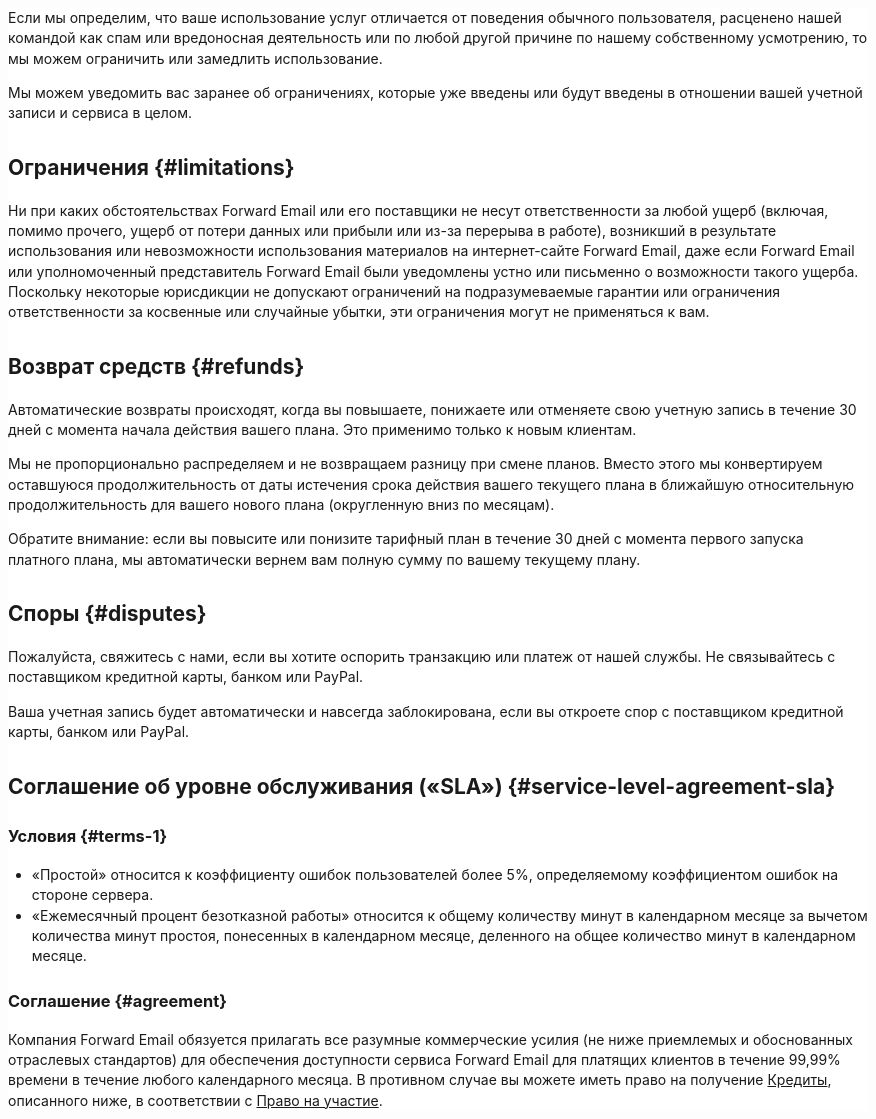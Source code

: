 Если мы определим, что ваше использование услуг отличается от поведения обычного пользователя, расценено нашей командой как спам или вредоносная деятельность или по любой другой причине по нашему собственному усмотрению, то мы можем ограничить или замедлить использование.

Мы можем уведомить вас заранее об ограничениях, которые уже введены или будут введены в отношении вашей учетной записи и сервиса в целом.

## Ограничения {#limitations}

Ни при каких обстоятельствах Forward Email или его поставщики не несут ответственности за любой ущерб (включая, помимо прочего, ущерб от потери данных или прибыли или из-за перерыва в работе), возникший в результате использования или невозможности использования материалов на интернет-сайте Forward Email, даже если Forward Email или уполномоченный представитель Forward Email были уведомлены устно или письменно о возможности такого ущерба. Поскольку некоторые юрисдикции не допускают ограничений на подразумеваемые гарантии или ограничения ответственности за косвенные или случайные убытки, эти ограничения могут не применяться к вам.

## Возврат средств {#refunds}

Автоматические возвраты происходят, когда вы повышаете, понижаете или отменяете свою учетную запись в течение 30 дней с момента начала действия вашего плана. Это применимо только к новым клиентам.

Мы не пропорционально распределяем и не возвращаем разницу при смене планов. Вместо этого мы конвертируем оставшуюся продолжительность от даты истечения срока действия вашего текущего плана в ближайшую относительную продолжительность для вашего нового плана (округленную вниз по месяцам).

Обратите внимание: если вы повысите или понизите тарифный план в течение 30 дней с момента первого запуска платного плана, мы автоматически вернем вам полную сумму по вашему текущему плану.

## Споры {#disputes}

Пожалуйста, свяжитесь с нами, если вы хотите оспорить транзакцию или платеж от нашей службы. Не связывайтесь с поставщиком кредитной карты, банком или PayPal.

Ваша учетная запись будет автоматически и навсегда заблокирована, если вы откроете спор с поставщиком кредитной карты, банком или PayPal.

## Соглашение об уровне обслуживания («SLA») {#service-level-agreement-sla}

### Условия {#terms-1}

* «Простой» относится к коэффициенту ошибок пользователей более 5%, определяемому коэффициентом ошибок на стороне сервера.
* «Ежемесячный процент безотказной работы» относится к общему количеству минут в календарном месяце за вычетом количества минут простоя, понесенных в календарном месяце, деленного на общее количество минут в календарном месяце.

### Соглашение {#agreement}

Компания Forward Email обязуется прилагать все разумные коммерческие усилия (не ниже приемлемых и обоснованных отраслевых стандартов) для обеспечения доступности сервиса Forward Email для платящих клиентов в течение 99,99% времени в течение любого календарного месяца. В противном случае вы можете иметь право на получение [Кредиты](#credits), описанного ниже, в соответствии с [Право на участие](#eligibility).
